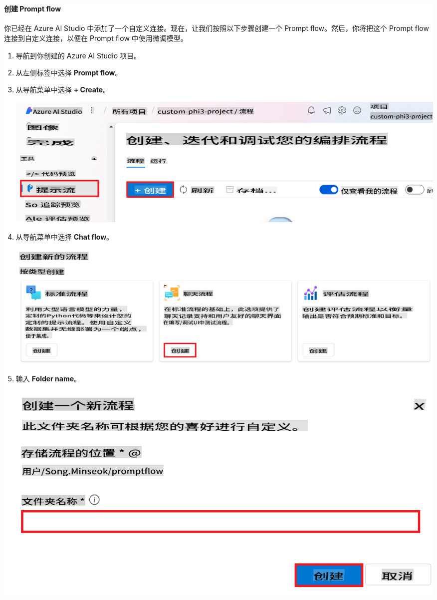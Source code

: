 #### 创建 Prompt flow

你已经在 Azure AI Studio 中添加了一个自定义连接。现在，让我们按照以下步骤创建一个 Prompt flow。然后，你将把这个 Prompt flow 连接到自定义连接，以便在 Prompt flow 中使用微调模型。

1. 导航到你创建的 Azure AI Studio 项目。

1. 从左侧标签中选择 **Prompt flow**。

1. 从导航菜单中选择 **+ Create**。

    ![选择 Promptflow。](../../../../translated_images/08-12-select-promptflow.5e0527f1e5102c604e0e8a34f2321e28f8c815ec2908ae7038f012a088ff2bbc.zh.png)

1. 从导航菜单中选择 **Chat flow**。

    ![选择 chat flow。](../../../../translated_images/08-13-select-flow-type.e3fb41375041faa4d058304c319329d5f45f87139143b384f056bb500076ca73.zh.png)

1. 输入 **Folder name**。

    ![输入名称。](../../../../translated_images/08-14-enter-name.90db481f18468cfd78b281825cb5484ab7236cfa29d59d287b7b0f423516e6ea.zh.png)
